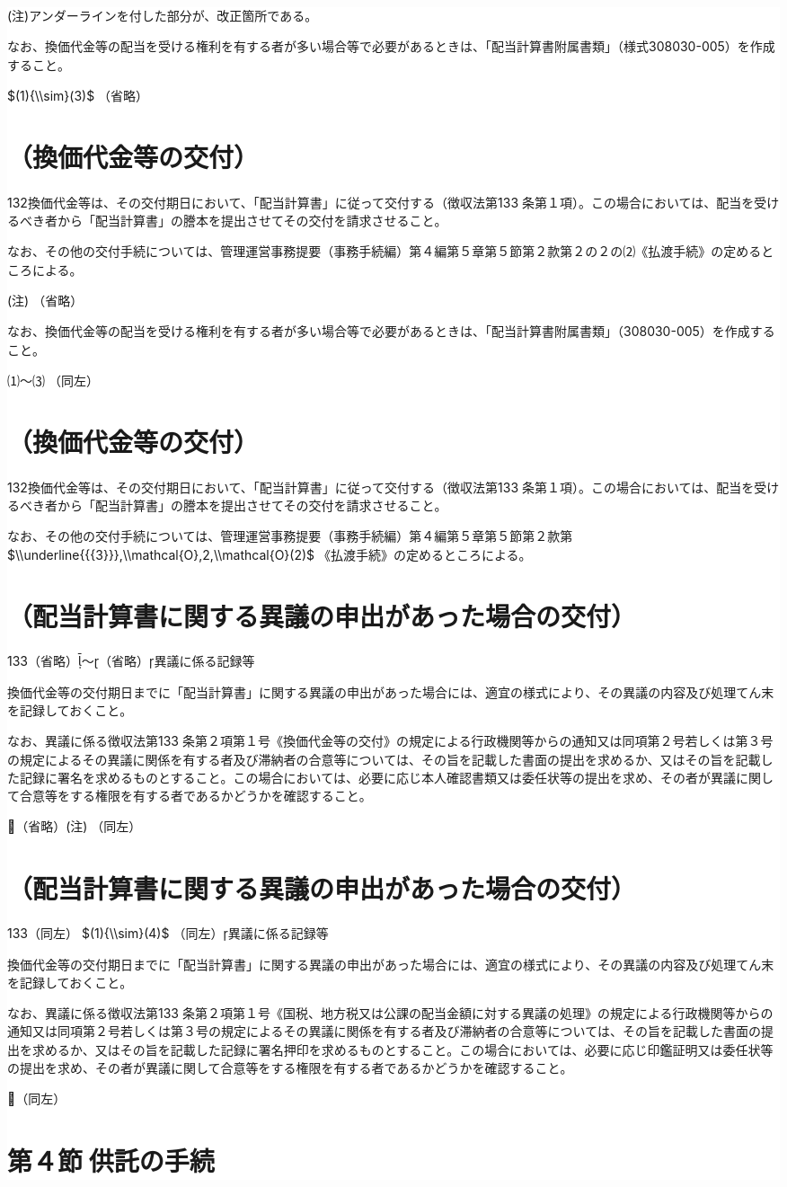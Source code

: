 (注)アンダーラインを付した部分が、改正箇所である。

なお、換価代金等の配当を受ける権利を有する者が多い場合等で必要があるときは、「配当計算書附属書類」（様式308030-005）を作成すること。

$(1){\\sim}(3)$ （省略）

# （換価代金等の交付）

132換価代金等は、その交付期日において、「配当計算書」に従って交付する（徴収法第133 条第１項）。この場合においては、配当を受けるべき者から「配当計算書」の謄本を提出させてその交付を請求させること。

なお、その他の交付手続については、管理運営事務提要（事務手続編）第４編第５章第５節第２款第２の２の⑵《払渡手続》の定めるところによる。

(注) （省略）

なお、換価代金等の配当を受ける権利を有する者が多い場合等で必要があるときは、「配当計算書附属書類」（308030-005）を作成すること。

⑴～⑶ （同左）

# （換価代金等の交付）

132換価代金等は、その交付期日において、「配当計算書」に従って交付する（徴収法第133 条第１項）。この場合においては、配当を受けるべき者から「配当計算書」の謄本を提出させてその交付を請求させること。

なお、その他の交付手続については、管理運営事務提要（事務手続編）第４編第５章第５節第２款第 $\\underline{{{3}}},\\mathcal{O},2,\\mathcal{O}(2)$ 《払渡手続》の定めるところによる。

# （配当計算書に関する異議の申出があった場合の交付）

133（省略）～（省略）異議に係る記録等

換価代金等の交付期日までに「配当計算書」に関する異議の申出があった場合には、適宜の様式により、その異議の内容及び処理てん末を記録しておくこと。

なお、異議に係る徴収法第133 条第２項第１号《換価代金等の交付》の規定による行政機関等からの通知又は同項第２号若しくは第３号の規定によるその異議に関係を有する者及び滞納者の合意等については、その旨を記載した書面の提出を求めるか、又はその旨を記載した記録に署名を求めるものとすること。この場合においては、必要に応じ本人確認書類又は委任状等の提出を求め、その者が異議に関して合意等をする権限を有する者であるかどうかを確認すること。

（省略）(注) （同左）

# （配当計算書に関する異議の申出があった場合の交付）

133（同左） $(1){\\sim}(4)$ （同左）異議に係る記録等

換価代金等の交付期日までに「配当計算書」に関する異議の申出があった場合には、適宜の様式により、その異議の内容及び処理てん末を記録しておくこと。

なお、異議に係る徴収法第133 条第２項第１号《国税、地方税又は公課の配当金額に対する異議の処理》の規定による行政機関等からの通知又は同項第２号若しくは第３号の規定によるその異議に関係を有する者及び滞納者の合意等については、その旨を記載した書面の提出を求めるか、又はその旨を記載した記録に署名押印を求めるものとすること。この場合においては、必要に応じ印鑑証明又は委任状等の提出を求め、その者が異議に関して合意等をする権限を有する者であるかどうかを確認すること。

（同左）

# 第４節 供託の手続
